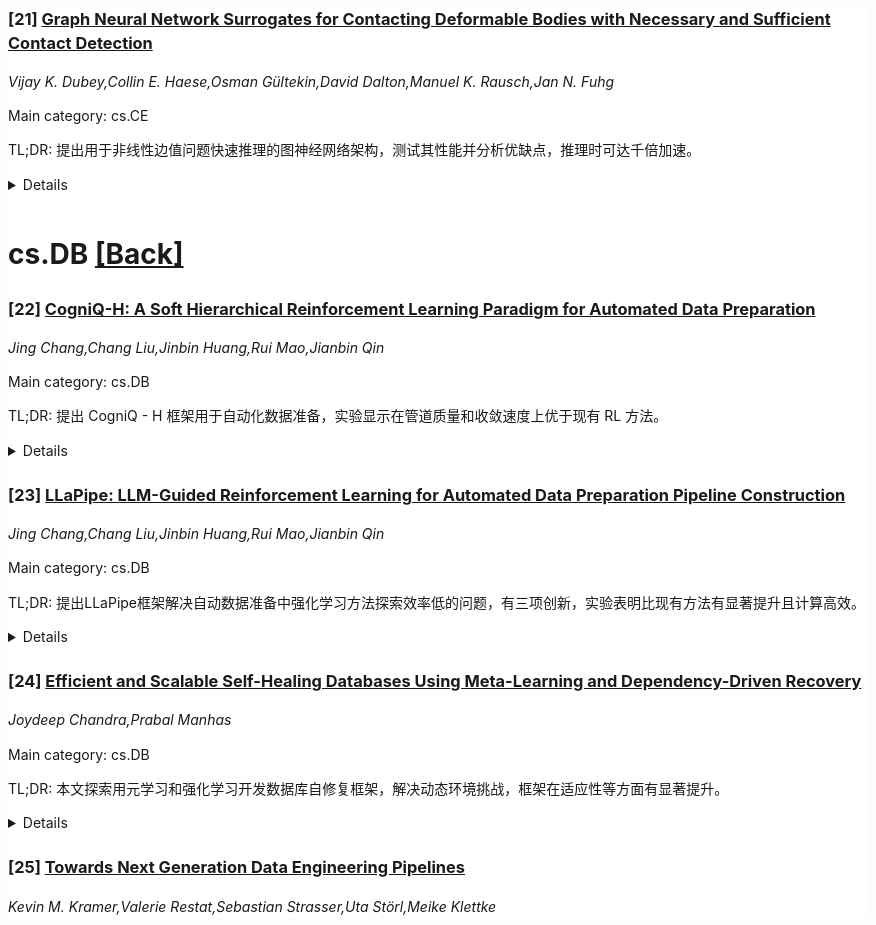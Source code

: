 ### [21] [Graph Neural Network Surrogates for Contacting Deformable Bodies with Necessary and Sufficient Contact Detection](https://arxiv.org/abs/2507.13459)
*Vijay K. Dubey,Collin E. Haese,Osman Gültekin,David Dalton,Manuel K. Rausch,Jan N. Fuhg*

Main category: cs.CE

TL;DR: 提出用于非线性边值问题快速推理的图神经网络架构，测试其性能并分析优缺点，推理时可达千倍加速。


<details><summary>Details</summary></details>


<div id='cs.DB'></div>

# cs.DB [[Back]](#toc)

### [22] [CogniQ-H: A Soft Hierarchical Reinforcement Learning Paradigm for Automated Data Preparation](https://arxiv.org/abs/2507.13710)
*Jing Chang,Chang Liu,Jinbin Huang,Rui Mao,Jianbin Qin*

Main category: cs.DB

TL;DR: 提出 CogniQ - H 框架用于自动化数据准备，实验显示在管道质量和收敛速度上优于现有 RL 方法。


<details><summary>Details</summary></details>


### [23] [LLaPipe: LLM-Guided Reinforcement Learning for Automated Data Preparation Pipeline Construction](https://arxiv.org/abs/2507.13712)
*Jing Chang,Chang Liu,Jinbin Huang,Rui Mao,Jianbin Qin*

Main category: cs.DB

TL;DR: 提出LLaPipe框架解决自动数据准备中强化学习方法探索效率低的问题，有三项创新，实验表明比现有方法有显著提升且计算高效。


<details><summary>Details</summary></details>


### [24] [Efficient and Scalable Self-Healing Databases Using Meta-Learning and Dependency-Driven Recovery](https://arxiv.org/abs/2507.13757)
*Joydeep Chandra,Prabal Manhas*

Main category: cs.DB

TL;DR: 本文探索用元学习和强化学习开发数据库自修复框架，解决动态环境挑战，框架在适应性等方面有显著提升。


<details><summary>Details</summary></details>


### [25] [Towards Next Generation Data Engineering Pipelines](https://arxiv.org/abs/2507.13892)
*Kevin M. Kramer,Valerie Restat,Sebastian Strasser,Uta Störl,Meike Klettke*
